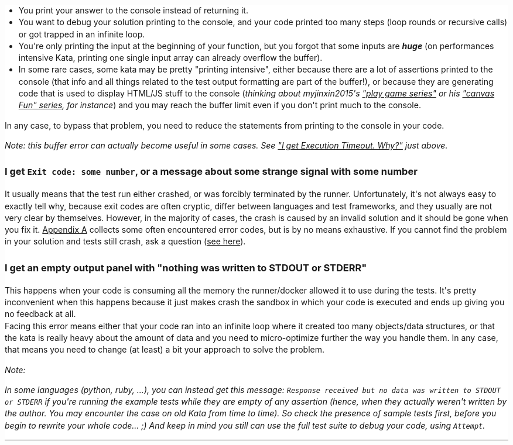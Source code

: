 - You print your answer to the console instead of returning it.
- You want to debug your solution printing to the console, and your code printed too many steps (loop rounds or recursive calls) or got trapped in an infinite loop.
- You're only printing the input at the beginning of your function, but you forgot that some inputs are **_huge_** (on performances intensive Kata, printing one single input array can already overflow the buffer).
- In some rare cases, some kata may be pretty "printing intensive", either because there are a lot of assertions printed to the console (that info and all things related to the test output formatting are part of the buffer!), or because they are generating code that is used to display HTML/JS stuff to the console (_thinking about myjinxin2015's ["play game series"](https://www.codewars.com/kata/search/my-languages?q=play%20game%20series&) or his ["canvas Fun" series](https://www.codewars.com/kata/search/my-languages?q=canvas&), for instance_) and you may reach the buffer limit even if you don't print much to the console.

In any case, to bypass that problem, you need to reduce the statements from printing to the console in your code.

_Note: this buffer error can actually become useful in some cases. See ["I get Execution Timeout. Why?"](#timeout) just above._

<a name="exitcode">

### I get `Exit code: some number`, or a message about some strange signal with some number

</a>

It usually means that the test run either crashed, or was forcibly terminated by the runner. Unfortunately, it's not always easy to exactly tell why, because exit codes are often cryptic, differ between languages and test frameworks, and they usually are not very clear by themselves. However, in the majority of cases, the crash is caused by an invalid solution and it should be gone when you fix it. [Appendix A](#appendix-errorcodes) collects some often encountered error codes, but is by no means exhaustive. If you cannot find the problem in your solution and tests still crash, ask a question ([see here](#post-discourse)).

<a name="memorysaturation">

### I get an empty output panel with "nothing was written to STDOUT or STDERR"

</a>

This happens when your code is consuming all the memory the runner/docker allowed it to use during the tests. It's pretty inconvenient when this happens because it just makes crash the sandbox in which your code is executed and ends up giving you no feedback at all.  
Facing this error means either that your code ran into an infinite loop where it created too many objects/data structures, or that the kata is really heavy about the amount of data and you need to micro-optimize further the way you handle them. In any case, that means you need to change (at least) a bit your approach to solve the problem.

_Note:_

_In some languages (python, ruby, ...), you can instead get this message: `Response received but no data was written to STDOUT or STDERR` if you're running the example tests while they are empty of any assertion (hence, when they actually weren't written by the author. You may encounter the case on old Kata from time to time). So check the presence of sample tests first, before you begin to rewrite your whole code... ;) And keep in mind you still can use the full test suite to debug your code, using `Attempt`._

---